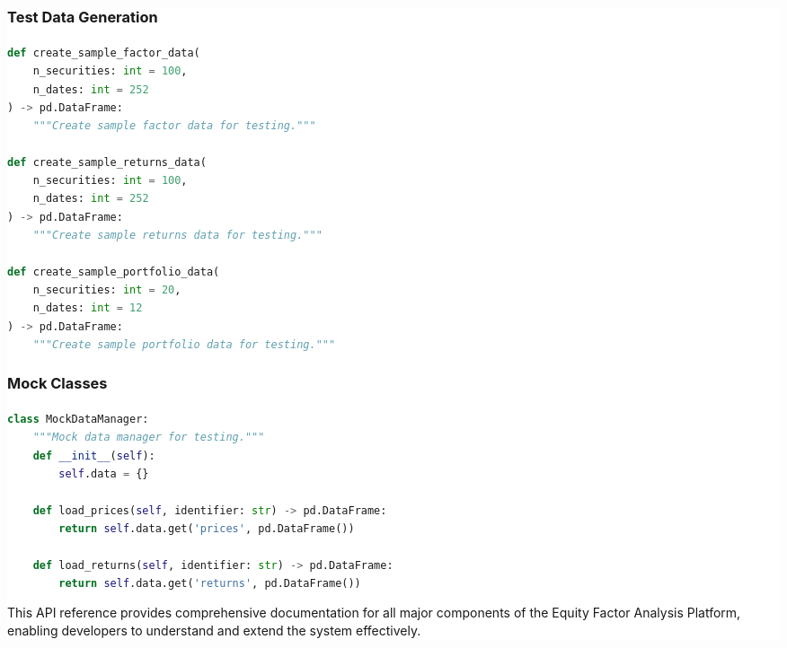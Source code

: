 ### Test Data Generation

```python
def create_sample_factor_data(
    n_securities: int = 100,
    n_dates: int = 252
) -> pd.DataFrame:
    """Create sample factor data for testing."""

def create_sample_returns_data(
    n_securities: int = 100,
    n_dates: int = 252
) -> pd.DataFrame:
    """Create sample returns data for testing."""

def create_sample_portfolio_data(
    n_securities: int = 20,
    n_dates: int = 12
) -> pd.DataFrame:
    """Create sample portfolio data for testing."""
```

### Mock Classes

```python
class MockDataManager:
    """Mock data manager for testing."""
    def __init__(self):
        self.data = {}
    
    def load_prices(self, identifier: str) -> pd.DataFrame:
        return self.data.get('prices', pd.DataFrame())
    
    def load_returns(self, identifier: str) -> pd.DataFrame:
        return self.data.get('returns', pd.DataFrame())
```

This API reference provides comprehensive documentation for all major components of the Equity Factor Analysis Platform, enabling developers to understand and extend the system effectively.
